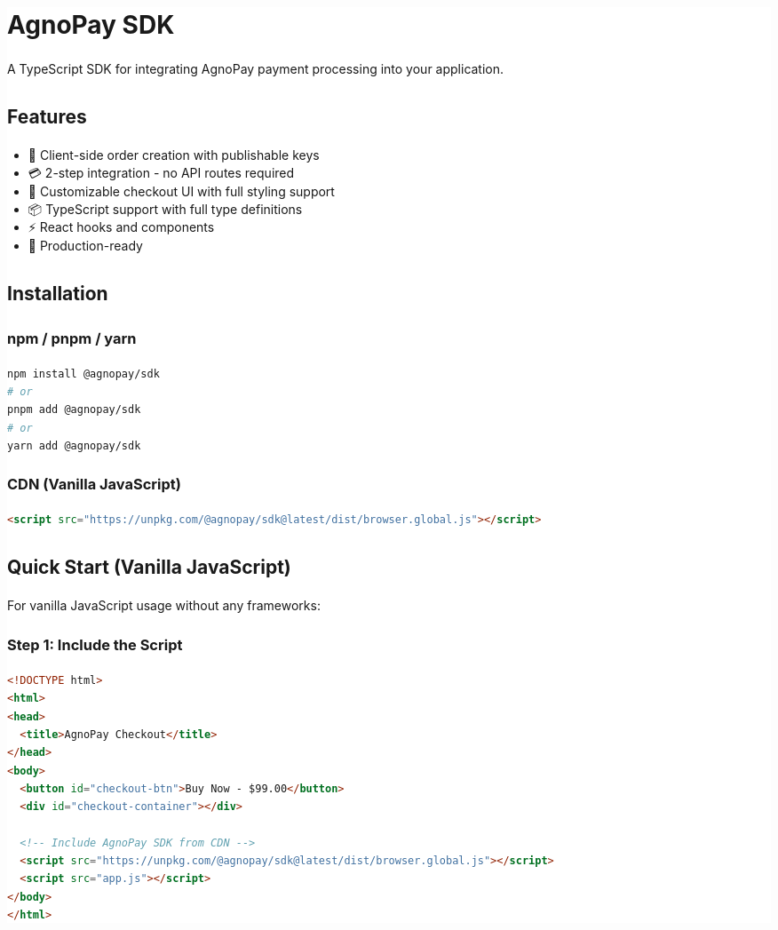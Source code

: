 # AgnoPay SDK

A TypeScript SDK for integrating AgnoPay payment processing into your application.

## Features

- 🔐 Client-side order creation with publishable keys
- 💳 2-step integration - no API routes required
- 🎨 Customizable checkout UI with full styling support
- 📦 TypeScript support with full type definitions
- ⚡ React hooks and components
- 🚀 Production-ready

## Installation

### npm / pnpm / yarn

```bash
npm install @agnopay/sdk
# or
pnpm add @agnopay/sdk
# or
yarn add @agnopay/sdk
```

### CDN (Vanilla JavaScript)

```html
<script src="https://unpkg.com/@agnopay/sdk@latest/dist/browser.global.js"></script>
```

## Quick Start (Vanilla JavaScript)

For vanilla JavaScript usage without any frameworks:

### Step 1: Include the Script

```html
<!DOCTYPE html>
<html>
<head>
  <title>AgnoPay Checkout</title>
</head>
<body>
  <button id="checkout-btn">Buy Now - $99.00</button>
  <div id="checkout-container"></div>

  <!-- Include AgnoPay SDK from CDN -->
  <script src="https://unpkg.com/@agnopay/sdk@latest/dist/browser.global.js"></script>
  <script src="app.js"></script>
</body>
</html>
```
